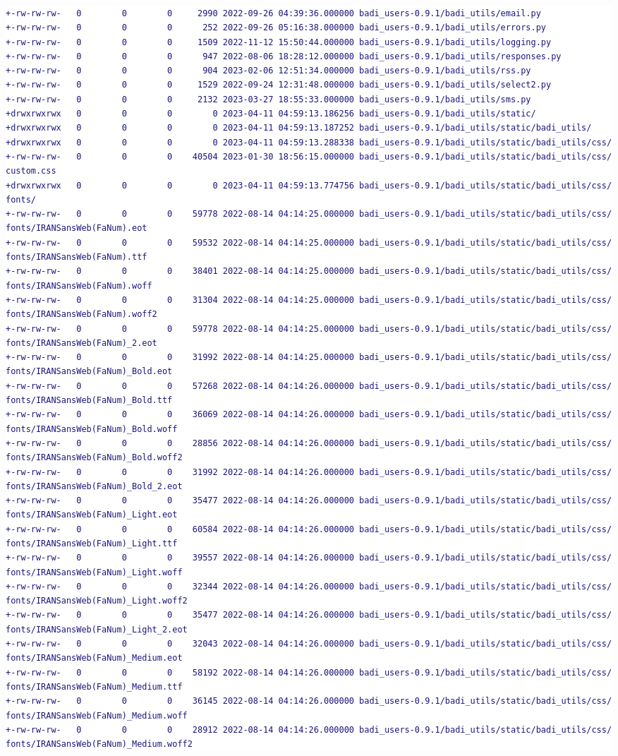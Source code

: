 ```diff
+-rw-rw-rw-   0        0        0     2990 2022-09-26 04:39:36.000000 badi_users-0.9.1/badi_utils/email.py
+-rw-rw-rw-   0        0        0      252 2022-09-26 05:16:38.000000 badi_users-0.9.1/badi_utils/errors.py
+-rw-rw-rw-   0        0        0     1509 2022-11-12 15:50:44.000000 badi_users-0.9.1/badi_utils/logging.py
+-rw-rw-rw-   0        0        0      947 2022-08-06 18:28:12.000000 badi_users-0.9.1/badi_utils/responses.py
+-rw-rw-rw-   0        0        0      904 2023-02-06 12:51:34.000000 badi_users-0.9.1/badi_utils/rss.py
+-rw-rw-rw-   0        0        0     1529 2022-09-24 12:31:48.000000 badi_users-0.9.1/badi_utils/select2.py
+-rw-rw-rw-   0        0        0     2132 2023-03-27 18:55:33.000000 badi_users-0.9.1/badi_utils/sms.py
+drwxrwxrwx   0        0        0        0 2023-04-11 04:59:13.186256 badi_users-0.9.1/badi_utils/static/
+drwxrwxrwx   0        0        0        0 2023-04-11 04:59:13.187252 badi_users-0.9.1/badi_utils/static/badi_utils/
+drwxrwxrwx   0        0        0        0 2023-04-11 04:59:13.288338 badi_users-0.9.1/badi_utils/static/badi_utils/css/
+-rw-rw-rw-   0        0        0    40504 2023-01-30 18:56:15.000000 badi_users-0.9.1/badi_utils/static/badi_utils/css/custom.css
+drwxrwxrwx   0        0        0        0 2023-04-11 04:59:13.774756 badi_users-0.9.1/badi_utils/static/badi_utils/css/fonts/
+-rw-rw-rw-   0        0        0    59778 2022-08-14 04:14:25.000000 badi_users-0.9.1/badi_utils/static/badi_utils/css/fonts/IRANSansWeb(FaNum).eot
+-rw-rw-rw-   0        0        0    59532 2022-08-14 04:14:25.000000 badi_users-0.9.1/badi_utils/static/badi_utils/css/fonts/IRANSansWeb(FaNum).ttf
+-rw-rw-rw-   0        0        0    38401 2022-08-14 04:14:25.000000 badi_users-0.9.1/badi_utils/static/badi_utils/css/fonts/IRANSansWeb(FaNum).woff
+-rw-rw-rw-   0        0        0    31304 2022-08-14 04:14:25.000000 badi_users-0.9.1/badi_utils/static/badi_utils/css/fonts/IRANSansWeb(FaNum).woff2
+-rw-rw-rw-   0        0        0    59778 2022-08-14 04:14:25.000000 badi_users-0.9.1/badi_utils/static/badi_utils/css/fonts/IRANSansWeb(FaNum)_2.eot
+-rw-rw-rw-   0        0        0    31992 2022-08-14 04:14:25.000000 badi_users-0.9.1/badi_utils/static/badi_utils/css/fonts/IRANSansWeb(FaNum)_Bold.eot
+-rw-rw-rw-   0        0        0    57268 2022-08-14 04:14:26.000000 badi_users-0.9.1/badi_utils/static/badi_utils/css/fonts/IRANSansWeb(FaNum)_Bold.ttf
+-rw-rw-rw-   0        0        0    36069 2022-08-14 04:14:26.000000 badi_users-0.9.1/badi_utils/static/badi_utils/css/fonts/IRANSansWeb(FaNum)_Bold.woff
+-rw-rw-rw-   0        0        0    28856 2022-08-14 04:14:26.000000 badi_users-0.9.1/badi_utils/static/badi_utils/css/fonts/IRANSansWeb(FaNum)_Bold.woff2
+-rw-rw-rw-   0        0        0    31992 2022-08-14 04:14:26.000000 badi_users-0.9.1/badi_utils/static/badi_utils/css/fonts/IRANSansWeb(FaNum)_Bold_2.eot
+-rw-rw-rw-   0        0        0    35477 2022-08-14 04:14:26.000000 badi_users-0.9.1/badi_utils/static/badi_utils/css/fonts/IRANSansWeb(FaNum)_Light.eot
+-rw-rw-rw-   0        0        0    60584 2022-08-14 04:14:26.000000 badi_users-0.9.1/badi_utils/static/badi_utils/css/fonts/IRANSansWeb(FaNum)_Light.ttf
+-rw-rw-rw-   0        0        0    39557 2022-08-14 04:14:26.000000 badi_users-0.9.1/badi_utils/static/badi_utils/css/fonts/IRANSansWeb(FaNum)_Light.woff
+-rw-rw-rw-   0        0        0    32344 2022-08-14 04:14:26.000000 badi_users-0.9.1/badi_utils/static/badi_utils/css/fonts/IRANSansWeb(FaNum)_Light.woff2
+-rw-rw-rw-   0        0        0    35477 2022-08-14 04:14:26.000000 badi_users-0.9.1/badi_utils/static/badi_utils/css/fonts/IRANSansWeb(FaNum)_Light_2.eot
+-rw-rw-rw-   0        0        0    32043 2022-08-14 04:14:26.000000 badi_users-0.9.1/badi_utils/static/badi_utils/css/fonts/IRANSansWeb(FaNum)_Medium.eot
+-rw-rw-rw-   0        0        0    58192 2022-08-14 04:14:26.000000 badi_users-0.9.1/badi_utils/static/badi_utils/css/fonts/IRANSansWeb(FaNum)_Medium.ttf
+-rw-rw-rw-   0        0        0    36145 2022-08-14 04:14:26.000000 badi_users-0.9.1/badi_utils/static/badi_utils/css/fonts/IRANSansWeb(FaNum)_Medium.woff
+-rw-rw-rw-   0        0        0    28912 2022-08-14 04:14:26.000000 badi_users-0.9.1/badi_utils/static/badi_utils/css/fonts/IRANSansWeb(FaNum)_Medium.woff2
```